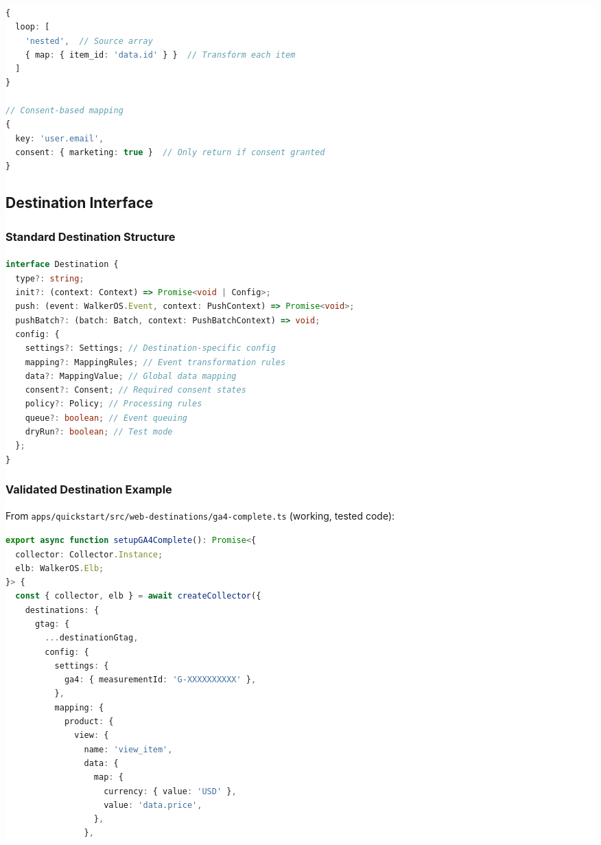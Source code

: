 ```typescript
{
  loop: [
    'nested',  // Source array
    { map: { item_id: 'data.id' } }  // Transform each item
  ]
}

// Consent-based mapping
{
  key: 'user.email',
  consent: { marketing: true }  // Only return if consent granted
}
```

## Destination Interface

### Standard Destination Structure

```typescript
interface Destination {
  type?: string;
  init?: (context: Context) => Promise<void | Config>;
  push: (event: WalkerOS.Event, context: PushContext) => Promise<void>;
  pushBatch?: (batch: Batch, context: PushBatchContext) => void;
  config: {
    settings?: Settings; // Destination-specific config
    mapping?: MappingRules; // Event transformation rules
    data?: MappingValue; // Global data mapping
    consent?: Consent; // Required consent states
    policy?: Policy; // Processing rules
    queue?: boolean; // Event queuing
    dryRun?: boolean; // Test mode
  };
}
```

### Validated Destination Example

From `apps/quickstart/src/web-destinations/ga4-complete.ts` (working, tested
code):

```typescript
export async function setupGA4Complete(): Promise<{
  collector: Collector.Instance;
  elb: WalkerOS.Elb;
}> {
  const { collector, elb } = await createCollector({
    destinations: {
      gtag: {
        ...destinationGtag,
        config: {
          settings: {
            ga4: { measurementId: 'G-XXXXXXXXXX' },
          },
          mapping: {
            product: {
              view: {
                name: 'view_item',
                data: {
                  map: {
                    currency: { value: 'USD' },
                    value: 'data.price',
                  },
                },
```